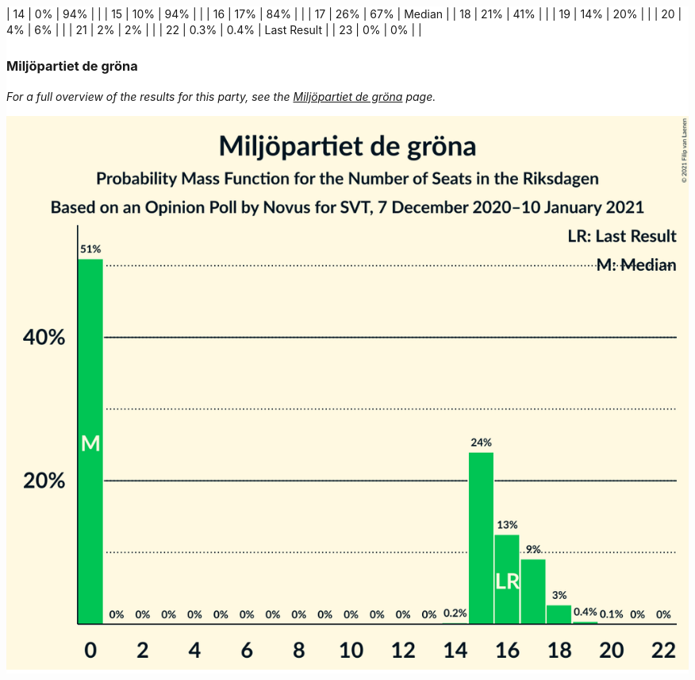 | 14 | 0% | 94% |  |
| 15 | 10% | 94% |  |
| 16 | 17% | 84% |  |
| 17 | 26% | 67% | Median |
| 18 | 21% | 41% |  |
| 19 | 14% | 20% |  |
| 20 | 4% | 6% |  |
| 21 | 2% | 2% |  |
| 22 | 0.3% | 0.4% | Last Result |
| 23 | 0% | 0% |  |

### Miljöpartiet de gröna

*For a full overview of the results for this party, see the [Miljöpartiet de gröna](party-miljöpartietdegröna.html) page.*

![Graph with seats probability mass function not yet produced](2021-01-10-Novus-seats-pmf-miljöpartietdegröna.png "Seats Probability Mass Function")
